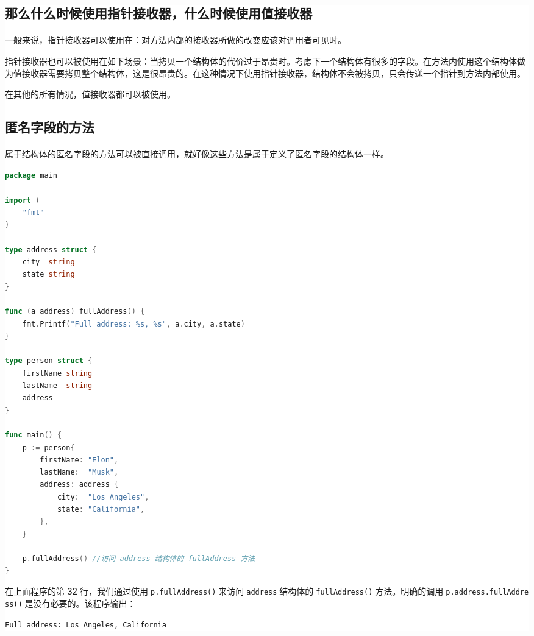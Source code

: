 ## 那么什么时候使用指针接收器，什么时候使用值接收器

一般来说，指针接收器可以使用在：对方法内部的接收器所做的改变应该对调用者可见时。

指针接收器也可以被使用在如下场景：当拷贝一个结构体的代价过于昂贵时。考虑下一个结构体有很多的字段。在方法内使用这个结构体做为值接收器需要拷贝整个结构体，这是很昂贵的。在这种情况下使用指针接收器，结构体不会被拷贝，只会传递一个指针到方法内部使用。

在其他的所有情况，值接收器都可以被使用。

## 匿名字段的方法

属于结构体的匿名字段的方法可以被直接调用，就好像这些方法是属于定义了匿名字段的结构体一样。

```go
package main

import (
    "fmt"
)

type address struct {
    city  string
    state string
}

func (a address) fullAddress() {
    fmt.Printf("Full address: %s, %s", a.city, a.state)
}

type person struct {
    firstName string
    lastName  string
    address
}

func main() {
    p := person{
        firstName: "Elon",
        lastName:  "Musk",
        address: address {
            city:  "Los Angeles",
            state: "California",
        },
    }

    p.fullAddress() //访问 address 结构体的 fullAddress 方法
}
```

在上面程序的第 32 行，我们通过使用 `p.fullAddress()` 来访问 `address` 结构体的 `fullAddress()` 方法。明确的调用 `p.address.fullAddress()` 是没有必要的。该程序输出：

```text
Full address: Los Angeles, California
```
